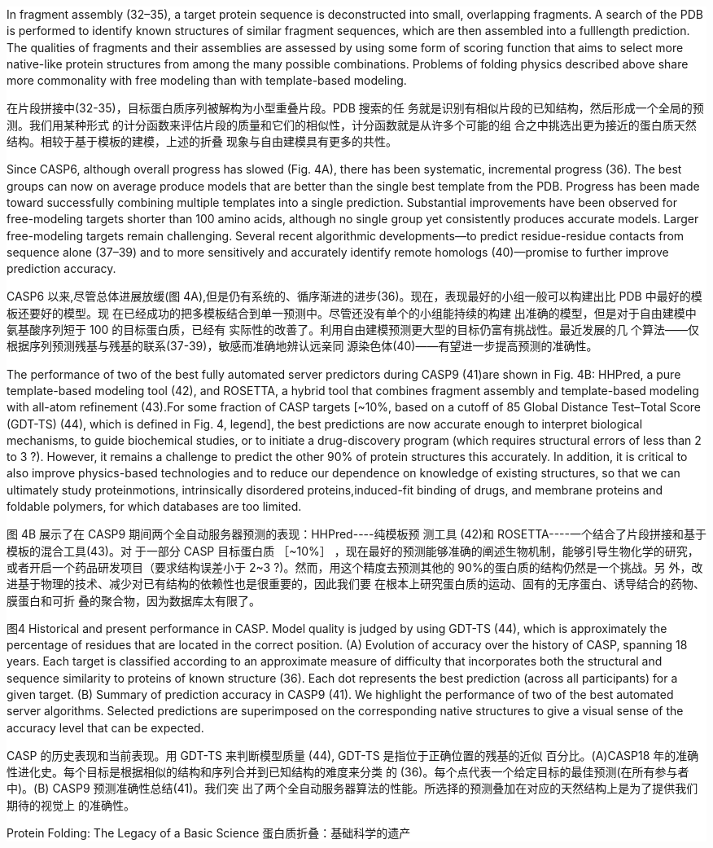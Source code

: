  In fragment assembly (32–35), a target protein sequence is deconstructed into small, overlapping fragments. A search of the PDB is performed to identify known structures of similar fragment sequences, which are then assembled into a fulllength prediction. The qualities of fragments and their assemblies are assessed by using some form of scoring function that aims to select more native-like protein structures from among the many possible combinations. Problems of folding physics described above share more commonality with free modeling than with template-based modeling.

 在片段拼接中(32-35)，目标蛋白质序列被解构为小型重叠片段。PDB 搜索的任 务就是识别有相似片段的已知结构，然后形成一个全局的预测。我们用某种形式 的计分函数来评估片段的质量和它们的相似性，计分函数就是从许多个可能的组 合之中挑选出更为接近的蛋白质天然结构。相较于基于模板的建模，上述的折叠 现象与自由建模具有更多的共性。

 Since CASP6, although overall progress has slowed (Fig. 4A), there has been systematic, incremental progress (36). The best groups can now on average produce models that are better than the single best template from the PDB. Progress has been made toward successfully combining multiple templates into a single prediction. Substantial improvements have been observed for free-modeling targets shorter than 100 amino acids, although no single group yet consistently produces accurate models. Larger free-modeling targets remain challenging. Several recent algorithmic developments—to predict residue-residue contacts from sequence alone (37–39) and to more sensitively and accurately identify remote homologs (40)—promise to further improve prediction accuracy.

 CASP6 以来,尽管总体进展放缓(图 4A),但是仍有系统的、循序渐进的进步(36)。现在，表现最好的小组一般可以构建出比 PDB 中最好的模板还要好的模型。现 在已经成功的把多模板结合到单一预测中。尽管还没有单个的小组能持续的构建 出准确的模型，但是对于自由建模中氨基酸序列短于 100 的目标蛋白质，已经有 实际性的改善了。利用自由建模预测更大型的目标仍富有挑战性。最近发展的几 个算法――仅根据序列预测残基与残基的联系(37-39)，敏感而准确地辨认远亲同 源染色体(40)――有望进一步提高预测的准确性。

 The performance of two of the best fully automated server predictors during CASP9 (41)are shown in Fig. 4B: HHPred, a pure template-based modeling tool (42), and ROSETTA, a hybrid tool that combines fragment assembly and template-based modeling with all-atom refinement (43).For some fraction of CASP targets [~10%, based on a cutoff of 85 Global Distance Test–Total Score (GDT-TS) (44), which is defined in Fig. 4, legend], the best predictions are now accurate enough to interpret biological mechanisms, to guide biochemical studies, or to initiate a drug-discovery program (which requires structural errors of less than 2 to 3 ?). However, it remains a challenge to predict the other 90% of protein structures this accurately. In addition, it is critical to also improve physics-based technologies and to reduce our dependence on knowledge of existing structures, so that we can ultimately study proteinmotions, intrinsically disordered proteins,induced-fit binding of drugs, and membrane proteins and foldable polymers, for which databases are too limited.

 图 4B 展示了在 CASP9 期间两个全自动服务器预测的表现：HHPred----纯模板预 测工具 (42)和 ROSETTA----一个结合了片段拼接和基于模板的混合工具(43)。对 于一部分 CASP 目标蛋白质 ［~10%］ ，现在最好的预测能够准确的阐述生物机制，能够引导生物化学的研究，或者开启一个药品研发项目（要求结构误差小于 2~3 ?)。然而，用这个精度去预测其他的 90%的蛋白质的结构仍然是一个挑战。另 外，改进基于物理的技术、减少对已有结构的依赖性也是很重要的，因此我们要 在根本上研究蛋白质的运动、固有的无序蛋白、诱导结合的药物、膜蛋白和可折 叠的聚合物，因为数据库太有限了。

图4 Historical and present performance in CASP. Model quality is judged by using GDT-TS (44), which is approximately the percentage of residues that are located in the correct position. (A) Evolution of accuracy over the history of CASP, spanning 18 years. Each target is classified according to an approximate measure of difficulty that incorporates both the structural and sequence similarity to proteins of known structure (36). Each dot represents the best prediction (across all participants) for a given target. (B) Summary of prediction accuracy in CASP9 (41). We highlight the performance of two of the best automated server algorithms. Selected predictions are superimposed on the corresponding native structures to give a visual sense of the accuracy level that can be expected.

CASP 的历史表现和当前表现。用 GDT-TS 来判断模型质量 (44), GDT-TS 是指位于正确位置的残基的近似 百分比。(A)CASP18 年的准确性进化史。每个目标是根据相似的结构和序列合并到已知结构的难度来分类 的 (36)。每个点代表一个给定目标的最佳预测(在所有参与者中)。(B) CASP9 预测准确性总结(41)。我们突 出了两个全自动服务器算法的性能。所选择的预测叠加在对应的天然结构上是为了提供我们期待的视觉上 的准确性。

Protein Folding: The Legacy of a Basic Science
蛋白质折叠：基础科学的遗产
